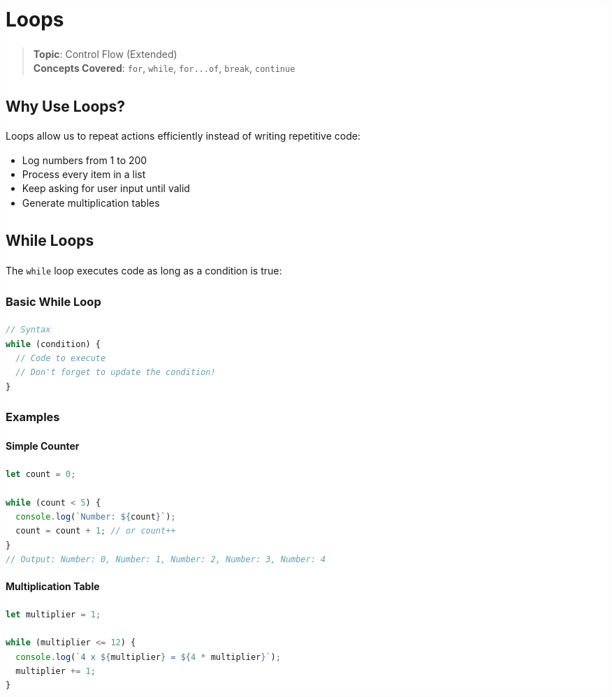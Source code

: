 # Loops

> **Topic**: Control Flow (Extended)  
> **Concepts Covered**: `for`, `while`, `for...of`, `break`, `continue`

## Why Use Loops?

Loops allow us to repeat actions efficiently instead of writing repetitive code:

- Log numbers from 1 to 200
- Process every item in a list
- Keep asking for user input until valid
- Generate multiplication tables

## While Loops

The `while` loop executes code as long as a condition is true:

### Basic While Loop

```javascript
// Syntax
while (condition) {
  // Code to execute
  // Don't forget to update the condition!
}
```

### Examples

#### Simple Counter

```javascript
let count = 0;

while (count < 5) {
  console.log(`Number: ${count}`);
  count = count + 1; // or count++
}
// Output: Number: 0, Number: 1, Number: 2, Number: 3, Number: 4
```

#### Multiplication Table

```javascript
let multiplier = 1;

while (multiplier <= 12) {
  console.log(`4 x ${multiplier} = ${4 * multiplier}`);
  multiplier += 1;
}
```
